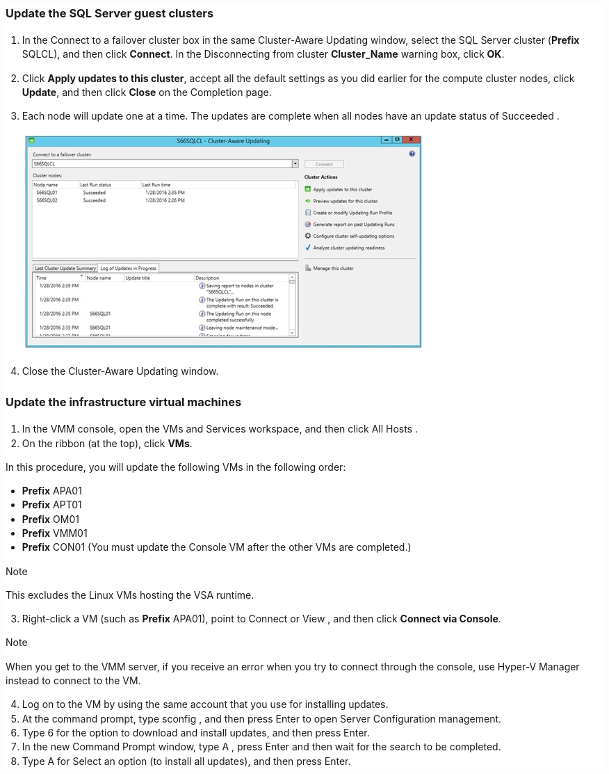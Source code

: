 
### Update the SQL Server guest clusters

1. In the Connect to a failover cluster  box in the same Cluster-Aware Updating  window, select the SQL Server cluster (**Prefix** SQLCL), and then click **Connect**. In the Disconnecting from cluster **Cluster_Name** warning box, click **OK**.
2. Click **Apply updates to this cluster**, accept all the default settings as you did earlier for the compute cluster nodes, click **Update**, and then click **Close** on the Completion page.
3. Each node will update one at a time. The updates are complete when all nodes have an update status of Succeeded .

    ![Cluster-Aware Updating ](./media/apply-out-of-band-updates-to-cps/3141751.jpg)

4. Close the Cluster-Aware Updating window.

### Update the infrastructure virtual machines


1. In the VMM console, open the VMs and Services  workspace, and then click All Hosts .
2. On the ribbon (at the top), click **VMs**.

In this procedure, you will update the following VMs in the following order:
   - **Prefix** APA01
   - **Prefix** APT01
   - **Prefix** OM01
   - **Prefix** VMM01
   - **Prefix** CON01 (You must update the Console VM after the other VMs are completed.)

> [!NOTE]
> This excludes the Linux VMs hosting the VSA runtime.

3. Right-click a VM (such as **Prefix** APA01), point to Connect or View , and then click **Connect via Console**.

> [!NOTE]
>  When you get to the VMM server, if you receive an error when you try to connect through the console, use Hyper-V Manager instead to connect to the VM.

4. Log on to the VM by using the same account that you use for installing updates.
5. At the command prompt, type sconfig , and then press Enter to open Server Configuration management.
6. Type 6 for the option to download and install updates, and then press Enter.
7. In the new Command Prompt window, type A , press Enter and then wait for the search to be completed.
8. Type A for Select an option (to install all updates), and then press Enter.
